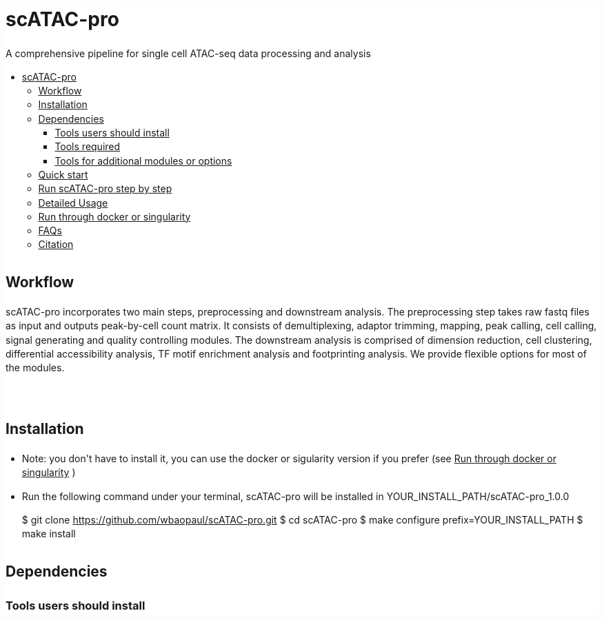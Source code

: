 scATAC-pro
=================

A comprehensive pipeline for single cell ATAC-seq data processing and analysis


   * [scATAC-pro](#scatac-pro)
      * [Workflow](#workflow)
      * [Installation](#installation)
      * [Dependencies](#dependencies)
         * [Tools users should install](#tools-users-should-install)
         * [Tools required](#tools-required)
         * [Tools for additional modules or options](#tools-for-additional-modules-or-options)
      * [Quick start](#quick-start)
      * [Run scATAC-pro step by step](#run-scatac-pro-step-by-step)
      * [Detailed Usage](#detailed-usage)
      * [Run through docker or singularity](#run-through-docker-or-singularity)
      * [FAQs](#FAQs)
      * [Citation](#citation)


Workflow
--------

scATAC-pro incorporates two main steps, preprocessing and downstream analysis. The preprocessing step takes raw fastq files as input and outputs peak-by-cell count matrix. It consists of demultiplexing, adaptor trimming, mapping, peak calling, cell calling, signal generating and quality controlling modules. The downstream analysis is comprised of dimension reduction, cell clustering, differential accessibility analysis, TF motif enrichment analysis and footprinting analysis. We provide flexible options for most of the modules.


<p align="center">
  <img src="doc/fig1.png" width="480" title="">
</p>

Installation
------------

-   Note: you don't have to install it, you can use the docker or sigularity version if you prefer (see [Run through docker or singularity](#run-through-docker-or-singularity) )
-   Run the following command under your terminal, scATAC-pro will be installed in YOUR\_INSTALL\_PATH/scATAC-pro\_1.0.0



    $ git clone https://github.com/wbaopaul/scATAC-pro.git
    $ cd scATAC-pro
    $ make configure prefix=YOUR_INSTALL_PATH
    $ make install
     

Dependencies
------------

### Tools users should install
